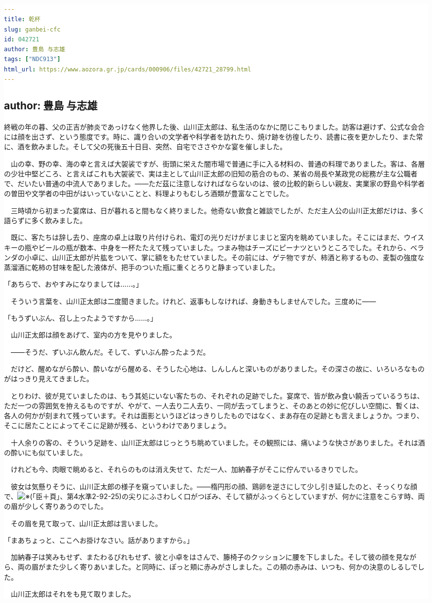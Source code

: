 ```yaml
---
title: 乾杯
slug: ganbei-cfc
id: 042721
author: 豊島 与志雄
tags: ["NDC913"]
html_url: https://www.aozora.gr.jp/cards/000906/files/42721_28799.html
---
```


## author: 豊島 与志雄

終戦の年の暮、父の正吉が肺炎であっけなく他界した後、山川正太郎は、私生活のなかに閉じこもりました。訪客は避けず、公式な会合には顔を出さず、という態度です。時に、識り合いの文学者や科学者を訪れたり、焼け跡を彷徨したり、読書に夜を更かしたり、また常に、酒を飲みました。そして父の死後五十日目、突然、自宅でささやかな宴を催しました。

　山の幸、野の幸、海の幸と言えば大袈裟ですが、街頭に栄えた闇市場で普通に手に入る材料の、普通の料理でありました。客は、各層の少壮中堅どころ、と言えばこれも大袈裟で、実は主として山川正太郎の旧知の筋合のもの、某省の局長や某政党の総務が主な公職者で、だいたい普通の中流人でありました。――ただ茲に注意しなければならないのは、彼の比較的新らしい親友、実業家の野島や科学者の曽田や文学者の中田がはいっていないことと、料理よりもむしろ酒類が豊富なことでした。

　三時頃から初まった宴席は、日が暮れると間もなく終りました。他奇ない飲食と雑談でしたが、ただ主人公の山川正太郎だけは、多く語らずに多く飲みました。

　既に、客たちは辞し去り、座席の卓上は取り片付けられ、電灯の光りだけがまじまじと室内を眺めていました。そこにはまだ、ウイスキーの瓶やビールの瓶が数本、中身を一杯たたえて残っていました。つまみ物はチーズにピーナツというところでした。それから、ベランダの小卓に、山川正太郎が片肱をついて、掌に額をもたせていました。その前には、ゲテ物ですが、柿酒と称するもの、麦製の強度な蒸溜酒に乾柿の甘味を配した液体が、把手のついた瓶に重くとろりと静まっていました。

「あちらで、おやすみになりましては……。」

　そういう言葉を、山川正太郎は二度聞きました。けれど、返事もしなければ、身動きもしませんでした。三度めに――

「もうずいぶん、召し上ったようですから……。」

　山川正太郎は顔をあげて、室内の方を見やりました。

　――そうだ、ずいぶん飲んだ。そして、ずいぶん酔ったようだ。

　だけど、醒めながら酔い、酔いながら醒める、そうした心地は、しんしんと深いものがありました。その深さの故に、いろいろなものがはっきり見えてきました。

　とりわけ、彼が見ていましたのは、もう其処にいない客たちの、それぞれの足跡でした。宴席で、皆が飲み食い饒舌っているうちは、ただ一つの雰囲気を拵えるものですが、やがて、一人去り二人去り、一同が去ってしまうと、そのあとの妙に佗びしい空間に、暫くは、各人の何かが刻まれて残っています。それは面影というほどはっきりしたものではなく、まあ存在の足跡とも言えましょうか。つまり、そこに居たことによってそこに足跡が残る、というわけでありましょう。

　十人余りの客の、そういう足跡を、山川正太郎はじっとうち眺めていました。その観照には、痛いような快さがありました。それは酒の酔いにも似ていました。

　けれども今、肉眼で眺めると、それらのものは消え失せて、ただ一人、加納春子がそこに佇んでいるきりでした。

　彼女は気懸りそうに、山川正太郎の様子を窺っていました。――楕円形の顔、鶏卵を逆さにして少し引き延したのと、そっくりな顔で、![※(「臣＋頁」、第4水準2-92-25)](https://www.aozora.gr.jp/cards/000906/files/../../../gaiji/2-92/2-92-25.png)の尖りにふさわしく口がつぼみ、そして額がふっくらとしていますが、何かに注意をこらす時、両の眉が少しく寄りあうのでした。

　その眉を見て取って、山川正太郎は言いました。

「まあちょっと、ここへお掛けなさい。話がありますから。」

　加納春子は笑みもせず、またわるびれもせず、彼と小卓をはさんで、籐椅子のクッションに腰を下しました。そして彼の顔を見ながら、両の眉がまた少しく寄りあいました。と同時に、ぽっと頬に赤みがさしました。この頬の赤みは、いつも、何かの決意のしるしでした。

　山川正太郎はそれをも見て取りました。
